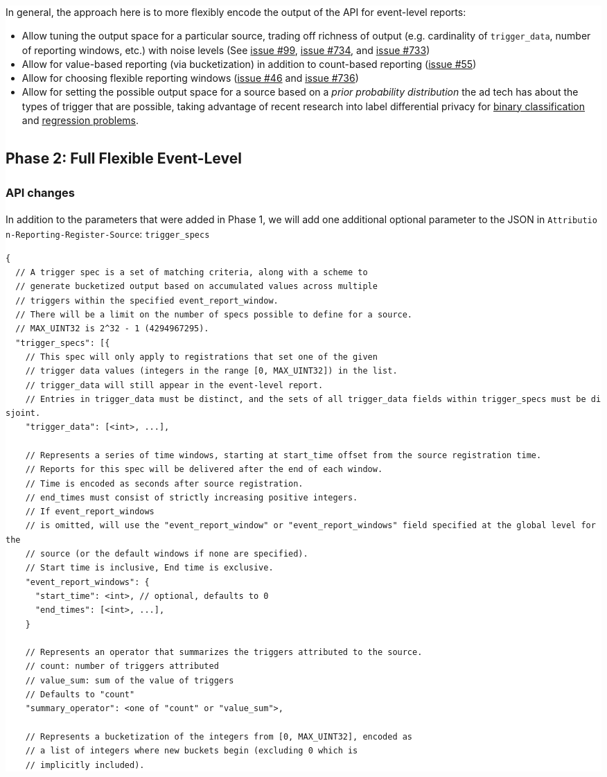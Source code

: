 In general, the approach here is to more flexibly encode the output of the API for event-level reports:

* Allow tuning the output space for a particular source, trading off richness of output (e.g. cardinality of `trigger_data`, number of reporting windows, etc.) with noise levels (See [issue #99](https://github.com/WICG/attribution-reporting-api/issues/99), [issue #734](https://github.com/WICG/attribution-reporting-api/issues/734), and [issue #733](https://github.com/WICG/attribution-reporting-api/issues/733))
* Allow for value-based reporting (via bucketization) in addition to count-based reporting ([issue #55](https://github.com/WICG/attribution-reporting-api/issues/55))
* Allow for choosing flexible reporting windows ([issue #46](https://github.com/WICG/attribution-reporting-api/issues/46) and [issue #736](https://github.com/WICG/attribution-reporting-api/issues/736))
* Allow for setting the possible output space for a source based on a _prior probability distribution_ the ad tech has about the types of trigger that are possible, taking advantage of recent research into label differential privacy for [binary classification](https://arxiv.org/abs/2102.06062) and [regression problems](https://arxiv.org/abs/2212.06074).

## Phase 2: Full Flexible Event-Level

### API changes

In addition to the parameters that were added in Phase 1, we will add one additional optional parameter to the JSON in `Attribution-Reporting-Register-Source`: `trigger_specs`

```jsonc
{
  // A trigger spec is a set of matching criteria, along with a scheme to
  // generate bucketized output based on accumulated values across multiple
  // triggers within the specified event_report_window.
  // There will be a limit on the number of specs possible to define for a source.
  // MAX_UINT32 is 2^32 - 1 (4294967295).
  "trigger_specs": [{
    // This spec will only apply to registrations that set one of the given
    // trigger data values (integers in the range [0, MAX_UINT32]) in the list.
    // trigger_data will still appear in the event-level report.
    // Entries in trigger_data must be distinct, and the sets of all trigger_data fields within trigger_specs must be disjoint.
    "trigger_data": [<int>, ...],

    // Represents a series of time windows, starting at start_time offset from the source registration time.
    // Reports for this spec will be delivered after the end of each window.
    // Time is encoded as seconds after source registration.
    // end_times must consist of strictly increasing positive integers.
    // If event_report_windows
    // is omitted, will use the "event_report_window" or "event_report_windows" field specified at the global level for the
    // source (or the default windows if none are specified).
    // Start time is inclusive, End time is exclusive.
    "event_report_windows": {
      "start_time": <int>, // optional, defaults to 0
      "end_times": [<int>, ...],
    }

    // Represents an operator that summarizes the triggers attributed to the source.
    // count: number of triggers attributed
    // value_sum: sum of the value of triggers
    // Defaults to "count"
    "summary_operator": <one of "count" or "value_sum">,

    // Represents a bucketization of the integers from [0, MAX_UINT32], encoded as
    // a list of integers where new buckets begin (excluding 0 which is
    // implicitly included).
```